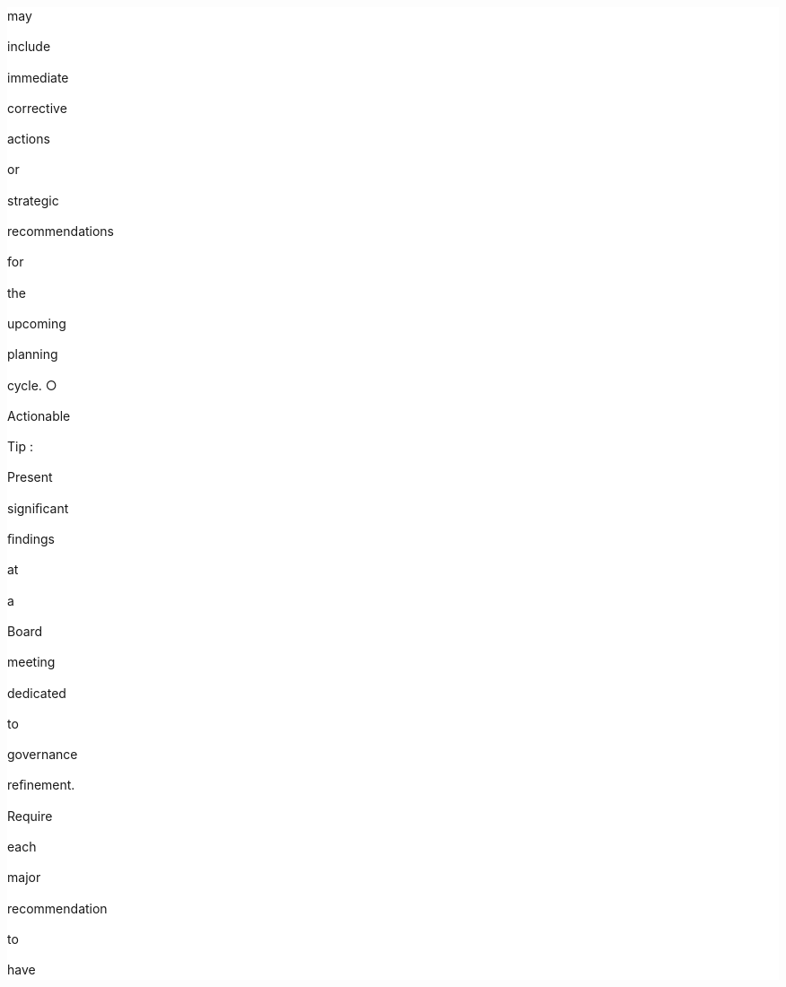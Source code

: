 may
 
include
 
immediate
 
corrective
 
actions
 
or
 
strategic
 
recommendations
 
for
 
the
 
upcoming
 
planning
 
cycle.
○
 
Actionable
 
Tip
:
 
Present
 
signiﬁcant
 
ﬁndings
 
at
 
a
 
Board
 
meeting
 
dedicated
 
to
 
governance
 
reﬁnement.
 
Require
 
each
 
major
 
recommendation
 
to
 
have
 